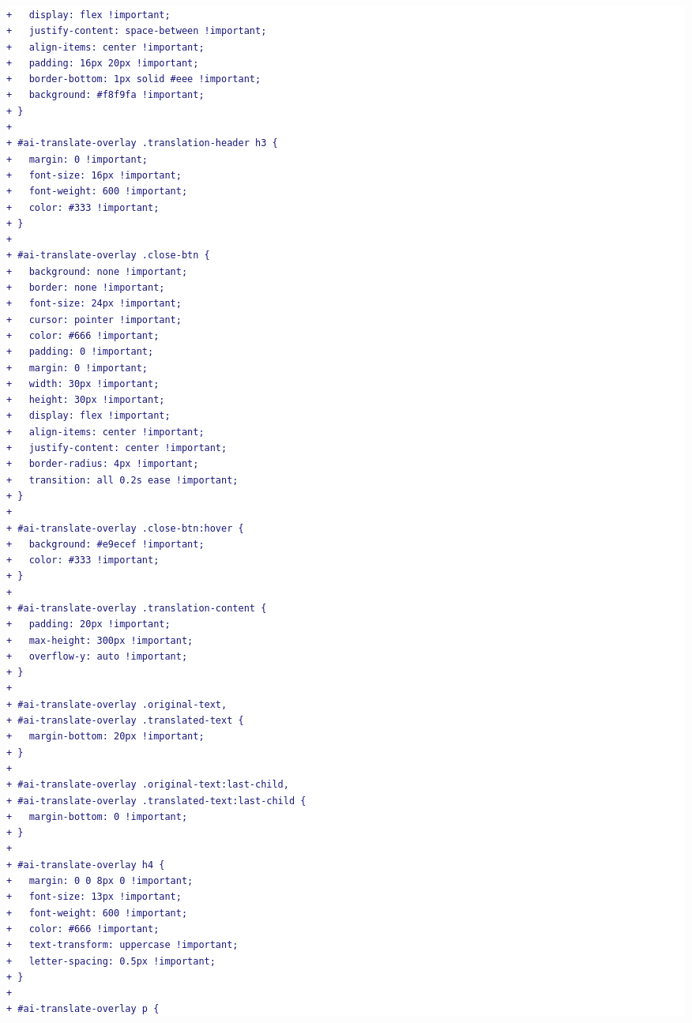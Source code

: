 ```diff
+   display: flex !important;
+   justify-content: space-between !important;
+   align-items: center !important;
+   padding: 16px 20px !important;
+   border-bottom: 1px solid #eee !important;
+   background: #f8f9fa !important;
+ }
+ 
+ #ai-translate-overlay .translation-header h3 {
+   margin: 0 !important;
+   font-size: 16px !important;
+   font-weight: 600 !important;
+   color: #333 !important;
+ }
+ 
+ #ai-translate-overlay .close-btn {
+   background: none !important;
+   border: none !important;
+   font-size: 24px !important;
+   cursor: pointer !important;
+   color: #666 !important;
+   padding: 0 !important;
+   margin: 0 !important;
+   width: 30px !important;
+   height: 30px !important;
+   display: flex !important;
+   align-items: center !important;
+   justify-content: center !important;
+   border-radius: 4px !important;
+   transition: all 0.2s ease !important;
+ }
+ 
+ #ai-translate-overlay .close-btn:hover {
+   background: #e9ecef !important;
+   color: #333 !important;
+ }
+ 
+ #ai-translate-overlay .translation-content {
+   padding: 20px !important;
+   max-height: 300px !important;
+   overflow-y: auto !important;
+ }
+ 
+ #ai-translate-overlay .original-text,
+ #ai-translate-overlay .translated-text {
+   margin-bottom: 20px !important;
+ }
+ 
+ #ai-translate-overlay .original-text:last-child,
+ #ai-translate-overlay .translated-text:last-child {
+   margin-bottom: 0 !important;
+ }
+ 
+ #ai-translate-overlay h4 {
+   margin: 0 0 8px 0 !important;
+   font-size: 13px !important;
+   font-weight: 600 !important;
+   color: #666 !important;
+   text-transform: uppercase !important;
+   letter-spacing: 0.5px !important;
+ }
+ 
+ #ai-translate-overlay p {
```